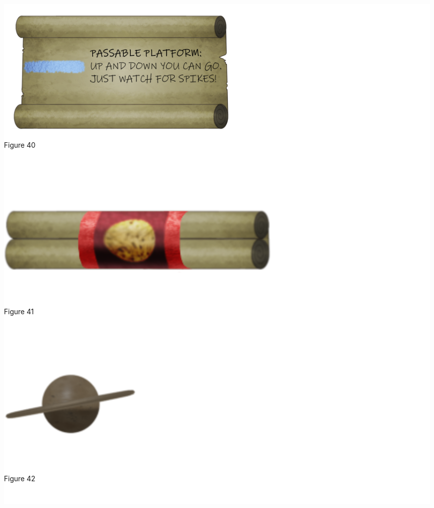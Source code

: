 <img src="2d_art/passable_platform_hint.PNG"  height="270">
<br>Figure 40</br>
<br></br>

<img src="2d_art/red_scroll.PNG"  height="270">
<br>Figure 41</br>
<br></br>

<img src="2d_art/saturn_collectible.PNG"  height="270">
<br>Figure 42</br>
<br></br>
